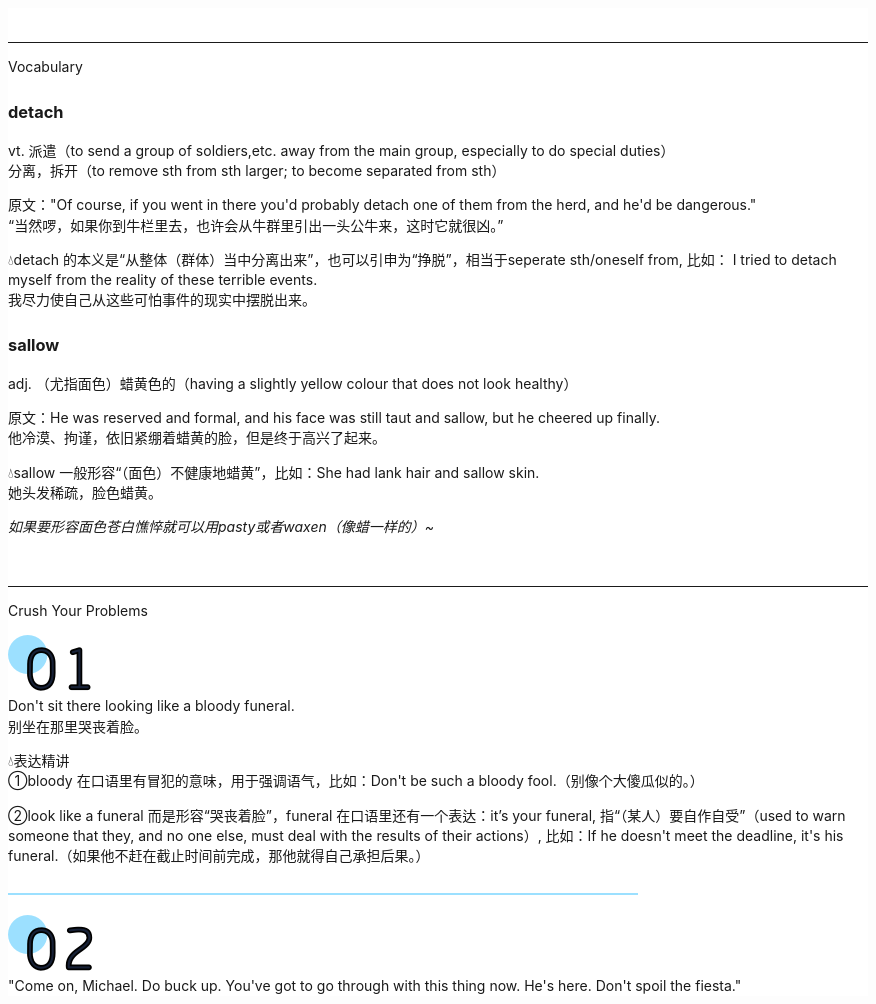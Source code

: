 <br>

---
Vocabulary


### detach 

vt. 派遣（to send a group of soldiers,etc. away from the main group, especially to do special duties）  
分离，拆开（to remove sth from sth larger; to become separated from sth）  

原文："Of course, if you went in there you'd probably detach one of them from the herd, and he'd be dangerous."  
“当然啰，如果你到牛栏里去，也许会从牛群里引出一头公牛来，这时它就很凶。”  

💧detach 的本义是“从整体（群体）当中分离出来”，也可以引申为“挣脱”，相当于seperate sth/oneself from, 比如： I tried to detach myself from the reality of these terrible events.  
我尽力使自己从这些可怕事件的现实中摆脱出来。  

### sallow 

adj. （尤指面色）蜡黄色的（having a slightly yellow colour that does not look healthy）  

原文：He was reserved and formal, and his face was still taut and sallow, but he cheered up finally.  
他冷漠、拘谨，依旧紧绷着蜡黄的脸，但是终于高兴了起来。  

💧sallow 一般形容“（面色）不健康地蜡黄”，比如：She had lank hair and sallow skin.  
她头发稀疏，脸色蜡黄。  

*如果要形容面色苍白憔悴就可以用pasty或者waxen（像蜡一样的）~*  

<br>

---
Crush Your Problems

![C-n-1](\images\handouts\part13\chapter13-1\C-n-1.jpg)  
Don't sit there looking like a bloody funeral.  
别坐在那里哭丧着脸。  

💧表达精讲  
①bloody 在口语里有冒犯的意味，用于强调语气，比如：Don't be such a bloody fool.（别像个大傻瓜似的。）  

②look like a funeral 而是形容“哭丧着脸”，funeral 在口语里还有一个表达：it’s your funeral, 指“（某人）要自作自受”（used to warn someone that they, and no one else, must deal with the results of their actions）, 比如：If he doesn't meet the deadline, it's his funeral.（如果他不赶在截止时间前完成，那他就得自己承担后果。）  

![C-line](\images\handouts\part13\chapter13-1\C-line.jpg)  


![C-n-2](\images\handouts\part13\chapter13-1\C-n-2.jpg)  
"Come on, Michael. Do buck up. You've got to go through with this thing now. He's here. Don't spoil the fiesta."  
